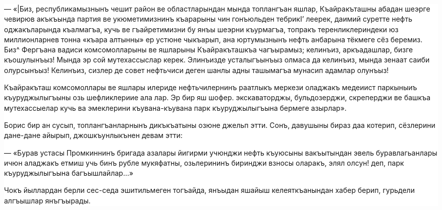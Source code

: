 — «|Биз, республикамызнынъ чешит район ве областларындан мында топлангъан яшлар, Къайракъташны абадан шеэрге чевирюв акъкъында партия ве укюметимизнинъ къарарыны чин гонъюльден тебрикI’ леерек, даимий суретте нефть оджакъларында къалмагъа, кучь ве гъайретимизни бу янъы шеэрни къурмагъа, топракъ теренликлериндеки юз миллионларнев тонна «къара алтынны» ер устюне чыкъарып, ана юртумызнынъ нефть анбарына тёкмеге сёз беремиз.
Биз^ Фергъана вадиси комсомолларыны ве яшларыны Къайракъташкъа чагъырамыз; келинъиз, аркъадашлар, бизге къошулынъыз!
Мында эр сой мутехассыслар керек.
Элинъизде усталыгъынъыз олмаса да келинъиз, мында зенаат саиби олурсынъыз!
Келинъиз, сизлер де совет нефтьчиси деген шанлы адны ташымагъа мунасип адамлар олунъыз!

Къайракъташ комсомоллары ве яшлары илериде нефтьчилернинъ раатлыкъ меркези оладжакъ медеиист паркыныиъ къуруджылыгъыны озь шефликлериие ала лар.
Эр бир яш шофер.
экскаваторджы, бульдозерджи, скреперджи ве башкъа мутехассыелар кучь ва эмеклерини къувана-къувана парк къуруджылыгъына бермеге азырлар».

Борис бир ан сусып, топлангъанларнынъ дикъкъатыны озюне джельп этти.
Сонъ, давушыны бираз даа котерип, сёзлерини дане-дане айырып, джошкъунлыкънен девам этти:

— «Бурав устасы Промкиннинъ бригада азалары йигирми учюнджи нефть къуюсыны вакъытындан эвель буравлагьанлары ичюн аладжакъ етмиш учь бинъ рубле мукяфатны, озьлерининъ биринджи взносы оларакъ, элял олсун!
деп, парк къуруджылыгъына багъышлайлар...»

Чокъ йыллардан берли сес-седа эшитильмеген тогъайда, янъыдан яшайыш келеяткъанындан хабер берип, гурьдели алгъышлар янъгъырады.
